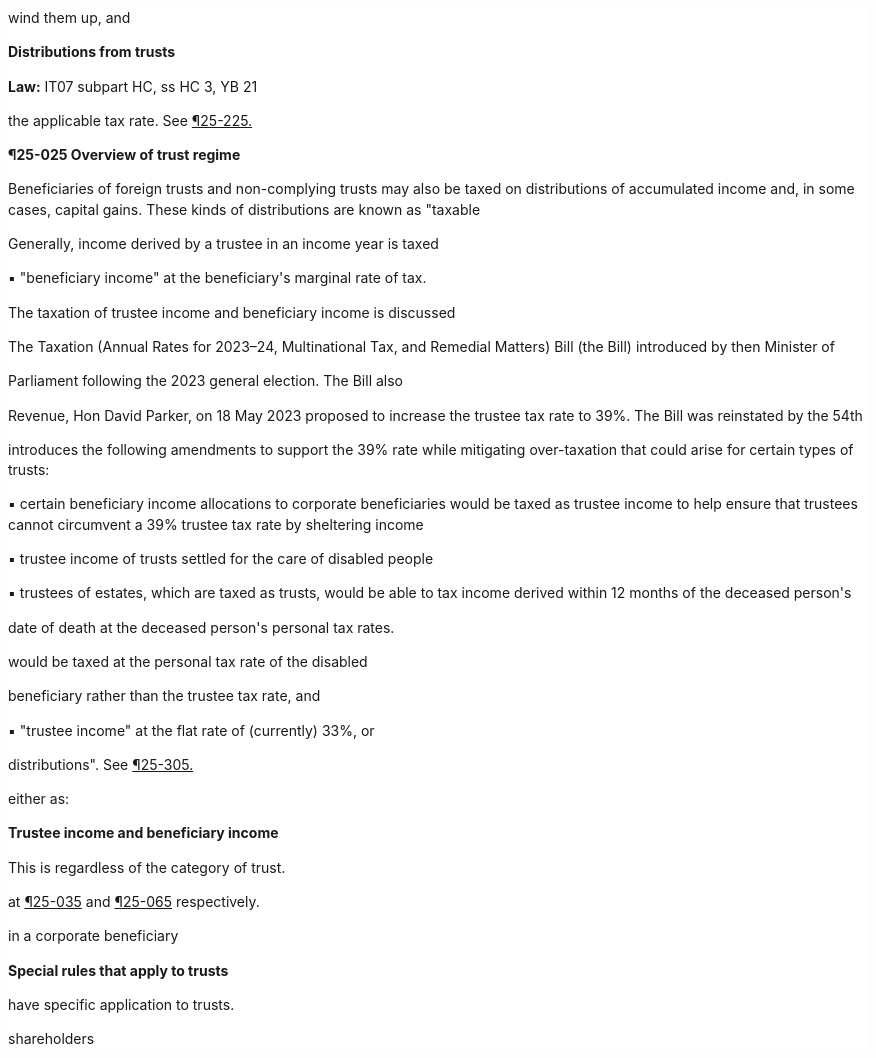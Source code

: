 wind them up, and

**Distributions from trusts**

**Law:** IT07 subpart HC, ss HC 3, YB 21

the applicable tax rate. See [¶25-225.](#page-45-0)

<span id="page-4-0"></span>**¶25-025 Overview of trust regime**

Beneficiaries of foreign trusts and non-complying trusts may also be taxed on distributions of accumulated income and, in some cases, capital gains. These kinds of distributions are known as "taxable

Generally, income derived by a trustee in an income year is taxed

▪ "beneficiary income" at the beneficiary's marginal rate of tax.

The taxation of trustee income and beneficiary income is discussed

The Taxation (Annual Rates for 2023–24, Multinational Tax, and Remedial Matters) Bill (the Bill) introduced by then Minister of

Parliament following the 2023 general election. The Bill also

Revenue, Hon David Parker, on 18 May 2023 proposed to increase the trustee tax rate to 39%. The Bill was reinstated by the 54th

introduces the following amendments to support the 39% rate while mitigating over-taxation that could arise for certain types of trusts:

▪ certain beneficiary income allocations to corporate beneficiaries would be taxed as trustee income to help ensure that trustees cannot circumvent a 39% trustee tax rate by sheltering income

▪ trustee income of trusts settled for the care of disabled people

▪ trustees of estates, which are taxed as trusts, would be able to tax income derived within 12 months of the deceased person's

date of death at the deceased person's personal tax rates.

would be taxed at the personal tax rate of the disabled

beneficiary rather than the trustee tax rate, and

▪ "trustee income" at the flat rate of (currently) 33%, or

distributions". See [¶25-305.](#page-52-0)

either as:

**Trustee income and beneficiary income**

This is regardless of the category of trust.

at [¶25-035](#page-10-0) and [¶25-065](#page-27-0) respectively.

in a corporate beneficiary

**Special rules that apply to trusts**

have specific application to trusts.

shareholders
